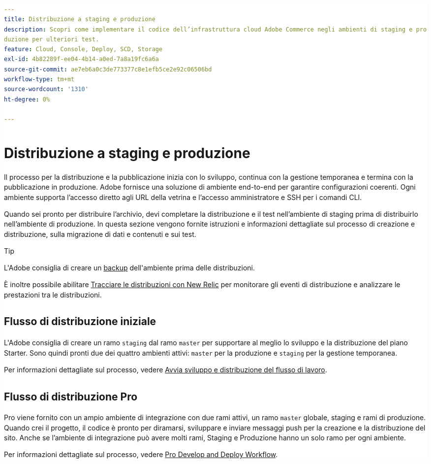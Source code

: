 ```yaml
---
title: Distribuzione a staging e produzione
description: Scopri come implementare il codice dell’infrastruttura cloud Adobe Commerce negli ambienti di staging e produzione per ulteriori test.
feature: Cloud, Console, Deploy, SCD, Storage
exl-id: 4b82289f-ee04-4b14-a0ed-7a8a19fc6a6a
source-git-commit: ae7eb6a0c3de773377c8e1efb5ce2e92c06506bd
workflow-type: tm+mt
source-wordcount: '1310'
ht-degree: 0%

---
```


# Distribuzione a staging e produzione

Il processo per la distribuzione e la pubblicazione inizia con lo sviluppo, continua con la gestione temporanea e termina con la pubblicazione in produzione. Adobe fornisce una soluzione di ambiente end-to-end per garantire configurazioni coerenti. Ogni ambiente supporta l’accesso diretto agli URL della vetrina e l’accesso amministratore e SSH per i comandi CLI.

Quando sei pronto per distribuire l’archivio, devi completare la distribuzione e il test nell’ambiente di staging prima di distribuirlo nell’ambiente di produzione. In questa sezione vengono fornite istruzioni e informazioni dettagliate sul processo di creazione e distribuzione, sulla migrazione di dati e contenuti e sui test.

>[!TIP]
>
>L&#39;Adobe consiglia di creare un [backup](../storage/snapshots.md) dell&#39;ambiente prima delle distribuzioni.

È inoltre possibile abilitare [Tracciare le distribuzioni con New Relic](../monitor/track-deployments.md) per monitorare gli eventi di distribuzione e analizzare le prestazioni tra le distribuzioni.

## Flusso di distribuzione iniziale

L&#39;Adobe consiglia di creare un ramo `staging` dal ramo `master` per supportare al meglio lo sviluppo e la distribuzione del piano Starter. Sono quindi pronti due dei quattro ambienti attivi: `master` per la produzione e `staging` per la gestione temporanea.

Per informazioni dettagliate sul processo, vedere [Avvia sviluppo e distribuzione del flusso di lavoro](../architecture/starter-develop-deploy-workflow.md).

## Flusso di distribuzione Pro

Pro viene fornito con un ampio ambiente di integrazione con due rami attivi, un ramo `master` globale, staging e rami di produzione. Quando crei il progetto, il codice è pronto per diramarsi, sviluppare e inviare messaggi push per la creazione e la distribuzione del sito. Anche se l’ambiente di integrazione può avere molti rami, Staging e Produzione hanno un solo ramo per ogni ambiente.

Per informazioni dettagliate sul processo, vedere [Pro Develop and Deploy Workflow](../architecture/pro-develop-deploy-workflow.md).
